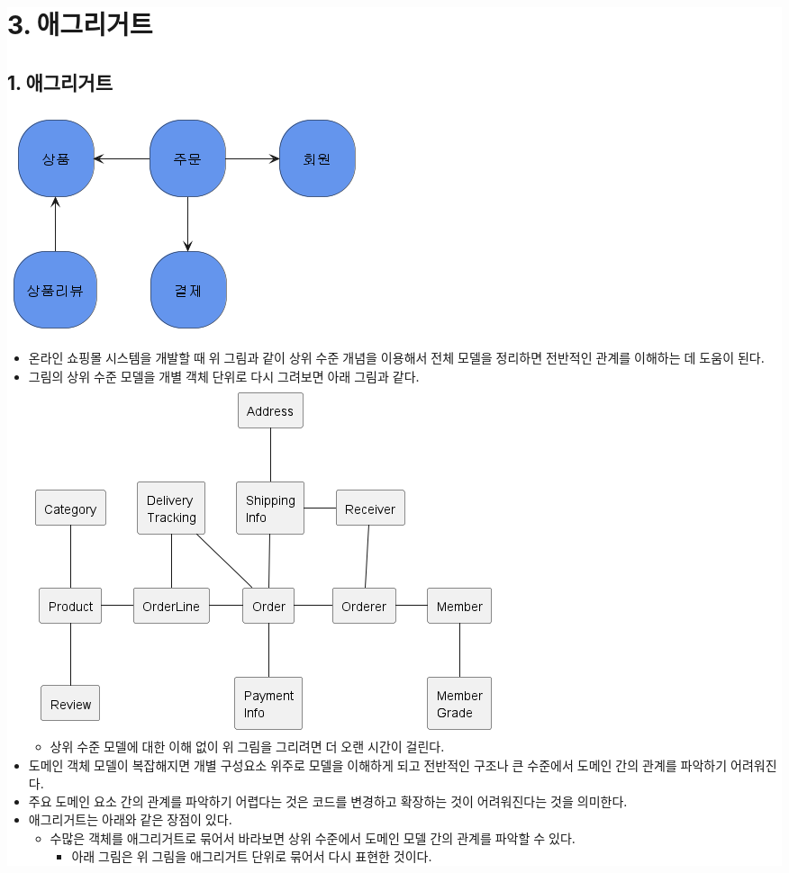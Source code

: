 # 3. 애그리거트

## 1. 애그리거트

![23.png](./img//23.png)

- 온라인 쇼핑몰 시스템을 개발할 때 위 그림과 같이 상위 수준 개념을 이용해서 전체 모델을 정리하면 전반적인 관계를 이해하는 데 도움이 된다.
- 그림의 상위 수준 모델을 개별 객체 단위로 다시 그려보면 아래 그림과 같다.
  ![24.png](./img/24.png)
  - 상위 수준 모델에 대한 이해 없이 위 그림을 그리려면 더 오랜 시간이 걸린다.
- 도메인 객체 모델이 복잡해지면 개별 구성요소 위주로 모델을 이해하게 되고 전반적인 구조나 큰 수준에서 도메인 간의 관계를 파악하기 어려워진다.
- 주요 도메인 요소 간의 관계를 파악하기 어렵다는 것은 코드를 변경하고 확장하는 것이 어려워진다는 것을 의미한다.
- 애그리거트는 아래와 같은 장점이 있다.
  - 수많은 객체를 애그리거트로 묶어서 바라보면 상위 수준에서 도메인 모델 간의 관계를 파악할 수 있다.
    - 아래 그림은 위 그림을 애그리거트 단위로 묶어서 다시 표현한 것이다.